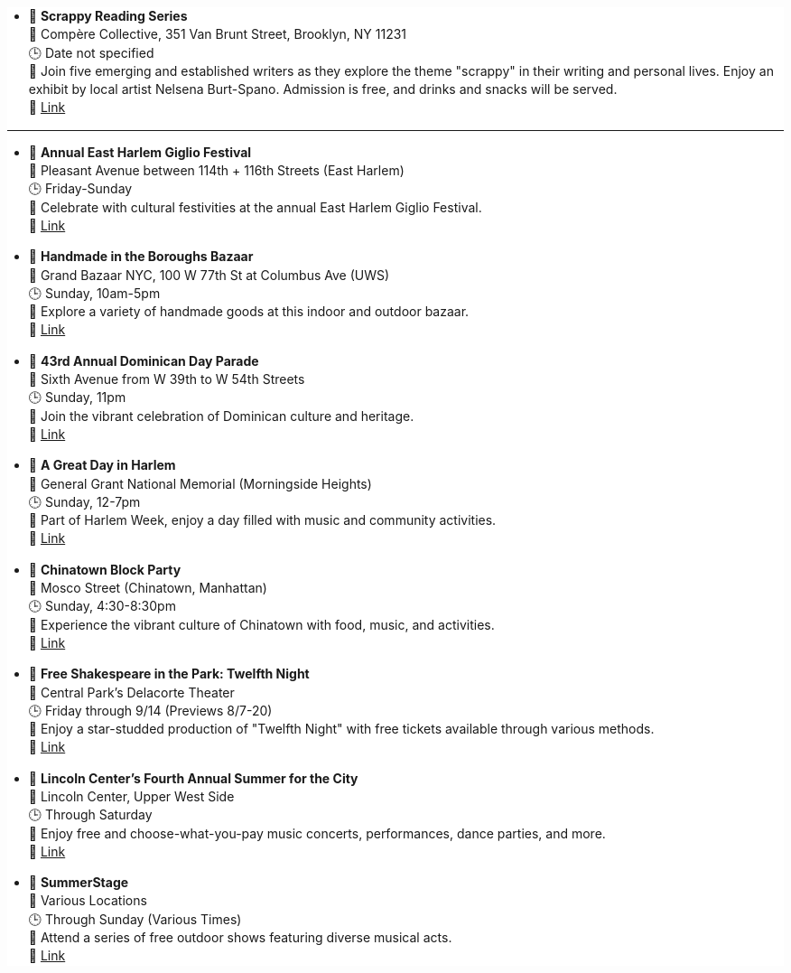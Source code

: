 - 🎉 **Scrappy Reading Series**  
  📍 Compère Collective, 351 Van Brunt Street, Brooklyn, NY 11231  
  🕒 Date not specified  
  📝 Join five emerging and established writers as they explore the theme "scrappy" in their writing and personal lives. Enjoy an exhibit by local artist Nelsena Burt-Spano. Admission is free, and drinks and snacks will be served.  
  🔗 [Link](https://theskint.com/youre-invited-to-scrappy-reading-series-sponsored-2/)

---

- 🎉 **Annual East Harlem Giglio Festival**  
  📍 Pleasant Avenue between 114th + 116th Streets (East Harlem)  
  🕒 Friday-Sunday  
  📝 Celebrate with cultural festivities at the annual East Harlem Giglio Festival.  
  🔗 [Link](https://www.eastharlemgiglio.org/)

- 🎉 **Handmade in the Boroughs Bazaar**  
  📍 Grand Bazaar NYC, 100 W 77th St at Columbus Ave (UWS)  
  🕒 Sunday, 10am-5pm  
  📝 Explore a variety of handmade goods at this indoor and outdoor bazaar.  
  🔗 [Link](https://grandbazaarnyc.org/events/handmade-in-the-boroughs-bazaar/)

- 🎉 **43rd Annual Dominican Day Parade**  
  📍 Sixth Avenue from W 39th to W 54th Streets  
  🕒 Sunday, 11pm  
  📝 Join the vibrant celebration of Dominican culture and heritage.  
  🔗 [Link](https://www.instagram.com/natddp/)

- 🎉 **A Great Day in Harlem**  
  📍 General Grant National Memorial (Morningside Heights)  
  🕒 Sunday, 12-7pm  
  📝 Part of Harlem Week, enjoy a day filled with music and community activities.  
  🔗 [Link](https://harlemweek.com/event/a-great-day-in-harlem/)

- 🎉 **Chinatown Block Party**  
  📍 Mosco Street (Chinatown, Manhattan)  
  🕒 Sunday, 4:30-8:30pm  
  📝 Experience the vibrant culture of Chinatown with food, music, and activities.  
  🔗 [Link](https://www.thinkchinatown.org/blockparty)

- 🎉 **Free Shakespeare in the Park: Twelfth Night**  
  📍 Central Park’s Delacorte Theater  
  🕒 Friday through 9/14 (Previews 8/7-20)  
  📝 Enjoy a star-studded production of "Twelfth Night" with free tickets available through various methods.  
  🔗 [Link](https://publictheater.org/productions/season/2425/fsitp/twelfth-night/)

- 🎉 **Lincoln Center’s Fourth Annual Summer for the City**  
  📍 Lincoln Center, Upper West Side  
  🕒 Through Saturday  
  📝 Enjoy free and choose-what-you-pay music concerts, performances, dance parties, and more.  
  🔗 [Link](https://www.lincolncenter.org/series/summer-for-the-city/v/calendar)

- 🎉 **SummerStage**  
  📍 Various Locations  
  🕒 Through Sunday (Various Times)  
  📝 Attend a series of free outdoor shows featuring diverse musical acts.  
  🔗 [Link](https://cityparksfoundation.org/summerstage/)
